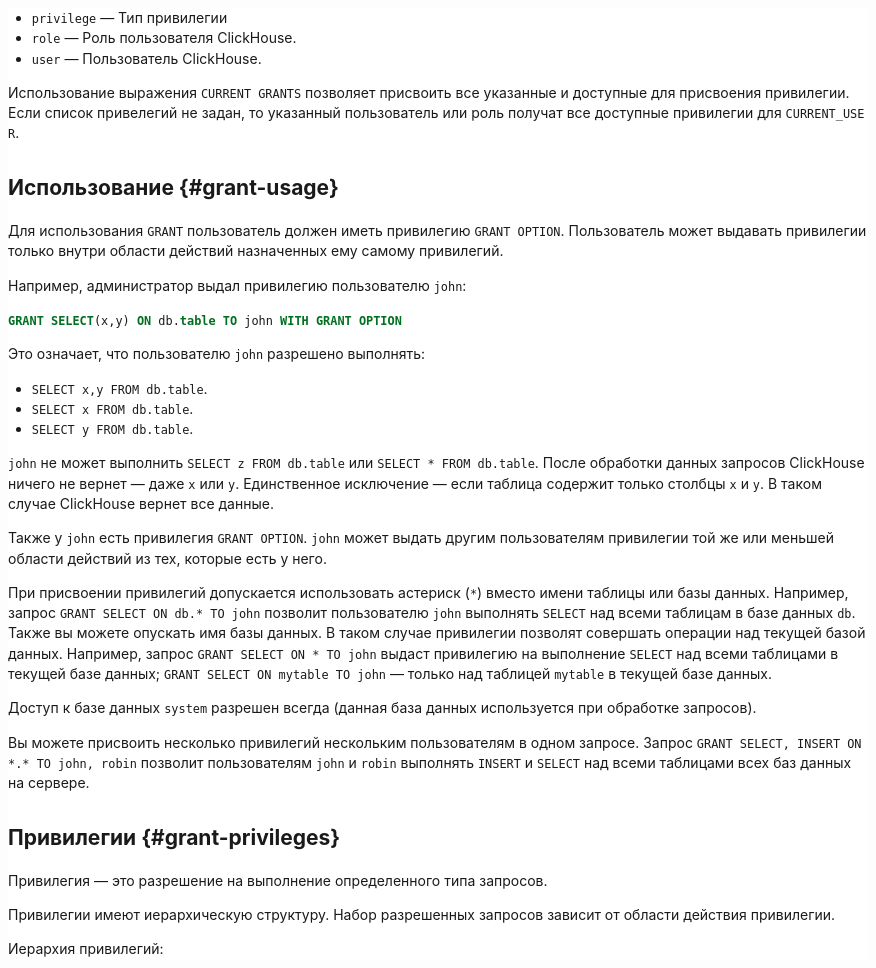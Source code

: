 - `privilege` — Тип привилегии
- `role` — Роль пользователя ClickHouse.
- `user` — Пользователь ClickHouse.

Использование выражения `CURRENT GRANTS` позволяет присвоить все указанные и доступные для присвоения привилегии.
Если список привелегий не задан, то указанный пользователь или роль получат все доступные привилегии для `CURRENT_USER`.

## Использование {#grant-usage}

Для использования `GRANT` пользователь должен иметь привилегию `GRANT OPTION`. Пользователь может выдавать привилегии только внутри области действий назначенных ему самому привилегий.

Например, администратор выдал привилегию пользователю `john`:

```sql
GRANT SELECT(x,y) ON db.table TO john WITH GRANT OPTION
```

Это означает, что пользователю `john` разрешено выполнять:

- `SELECT x,y FROM db.table`.
- `SELECT x FROM db.table`.
- `SELECT y FROM db.table`.

`john` не может выполнить `SELECT z FROM db.table` или `SELECT * FROM db.table`. После обработки данных запросов ClickHouse ничего не вернет — даже `x` или `y`. Единственное исключение — если таблица содержит только столбцы `x` и `y`. В таком случае ClickHouse вернет все данные.

Также у `john` есть привилегия `GRANT OPTION`. `john` может выдать другим пользователям привилегии той же или меньшей области действий из тех, которые есть у него.

При присвоении привилегий допускается использовать астериск (`*`) вместо имени таблицы или базы данных. Например, запрос `GRANT SELECT ON db.* TO john` позволит пользователю `john` выполнять `SELECT` над всеми таблицам в базе данных `db`. Также вы можете опускать имя базы данных. В таком случае привилегии позволят совершать операции над текущей базой данных. Например, запрос `GRANT SELECT ON * TO john` выдаст привилегию на выполнение `SELECT` над всеми таблицами в текущей базе данных; `GRANT SELECT ON mytable TO john` — только над таблицей `mytable` в текущей базе данных.

Доступ к базе данных `system` разрешен всегда (данная база данных используется при обработке запросов).

Вы можете присвоить несколько привилегий нескольким пользователям в одном запросе. Запрос `GRANT SELECT, INSERT ON *.* TO john, robin` позволит пользователям `john` и `robin` выполнять `INSERT` и `SELECT` над всеми таблицами всех баз данных на сервере.


## Привилегии {#grant-privileges}

Привилегия — это разрешение на выполнение определенного типа запросов.

Привилегии имеют иерархическую структуру. Набор разрешенных запросов зависит от области действия привилегии.

Иерархия привилегий:
